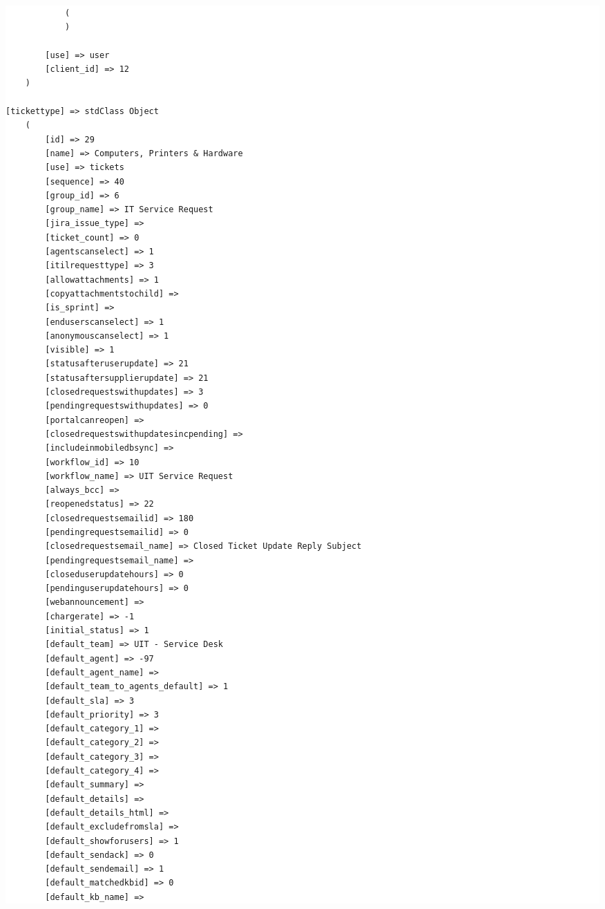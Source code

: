                 (
                )

            [use] => user
            [client_id] => 12
        )

    [tickettype] => stdClass Object
        (
            [id] => 29
            [name] => Computers, Printers & Hardware
            [use] => tickets
            [sequence] => 40
            [group_id] => 6
            [group_name] => IT Service Request
            [jira_issue_type] => 
            [ticket_count] => 0
            [agentscanselect] => 1
            [itilrequesttype] => 3
            [allowattachments] => 1
            [copyattachmentstochild] => 
            [is_sprint] => 
            [enduserscanselect] => 1
            [anonymouscanselect] => 1
            [visible] => 1
            [statusafteruserupdate] => 21
            [statusaftersupplierupdate] => 21
            [closedrequestswithupdates] => 3
            [pendingrequestswithupdates] => 0
            [portalcanreopen] => 
            [closedrequestswithupdatesincpending] => 
            [includeinmobiledbsync] => 
            [workflow_id] => 10
            [workflow_name] => UIT Service Request
            [always_bcc] => 
            [reopenedstatus] => 22
            [closedrequestsemailid] => 180
            [pendingrequestsemailid] => 0
            [closedrequestsemail_name] => Closed Ticket Update Reply Subject
            [pendingrequestsemail_name] => 
            [closeduserupdatehours] => 0
            [pendinguserupdatehours] => 0
            [webannouncement] => 
            [chargerate] => -1
            [initial_status] => 1
            [default_team] => UIT - Service Desk
            [default_agent] => -97
            [default_agent_name] => 
            [default_team_to_agents_default] => 1
            [default_sla] => 3
            [default_priority] => 3
            [default_category_1] => 
            [default_category_2] => 
            [default_category_3] => 
            [default_category_4] => 
            [default_summary] => 
            [default_details] => 
            [default_details_html] => 
            [default_excludefromsla] => 
            [default_showforusers] => 1
            [default_sendack] => 0
            [default_sendemail] => 1
            [default_matchedkbid] => 0
            [default_kb_name] => 